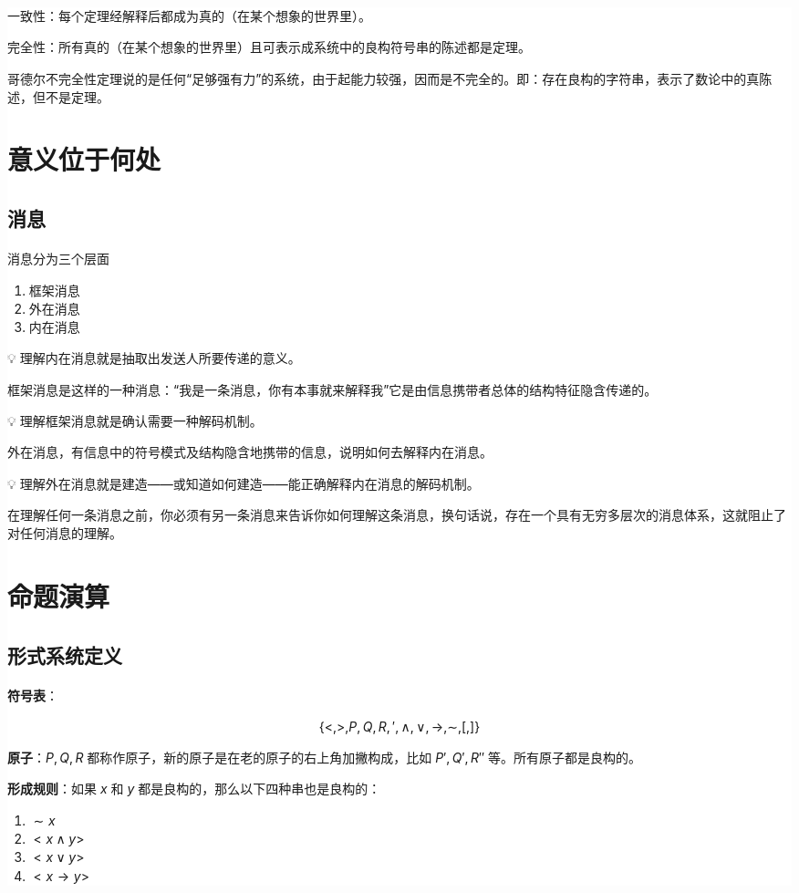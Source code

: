 </aside>

一致性：每个定理经解释后都成为真的（在某个想象的世界里）。

完全性：所有真的（在某个想象的世界里）且可表示成系统中的良构符号串的陈述都是定理。

哥德尔不完全性定理说的是任何“足够强有力”的系统，由于起能力较强，因而是不完全的。即：存在良构的字符串，表示了数论中的真陈述，但不是定理。

# 意义位于何处

## 消息

消息分为三个层面

1. 框架消息
2. 外在消息
3. 内在消息

<aside>
💡 理解内在消息就是抽取出发送人所要传递的意义。

</aside>

框架消息是这样的一种消息：“我是一条消息，你有本事就来解释我”它是由信息携带者总体的结构特征隐含传递的。

<aside>
💡 理解框架消息就是确认需要一种解码机制。

</aside>

外在消息，有信息中的符号模式及结构隐含地携带的信息，说明如何去解释内在消息。

<aside>
💡 理解外在消息就是建造——或知道如何建造——能正确解释内在消息的解码机制。

</aside>

在理解任何一条消息之前，你必须有另一条消息来告诉你如何理解这条消息，换句话说，存在一个具有无穷多层次的消息体系，这就阻止了对任何消息的理解。

# 命题演算

## 形式系统定义

**符号表**：

$$
\{
<, >, P, Q, R, ', \land, \lor, \to,  \sim, [, ]
\}
$$

**原子**：$P, Q, R$ 都称作原子，新的原子是在老的原子的右上角加撇构成，比如 $P', Q', R''$ 等。所有原子都是良构的。

**形成规则**：如果 $x$ 和 $y$ 都是良构的，那么以下四种串也是良构的：

1. $\sim x$
2. $<x \land y>$
3. $<x \lor y>$
4. $<x \to y>$
